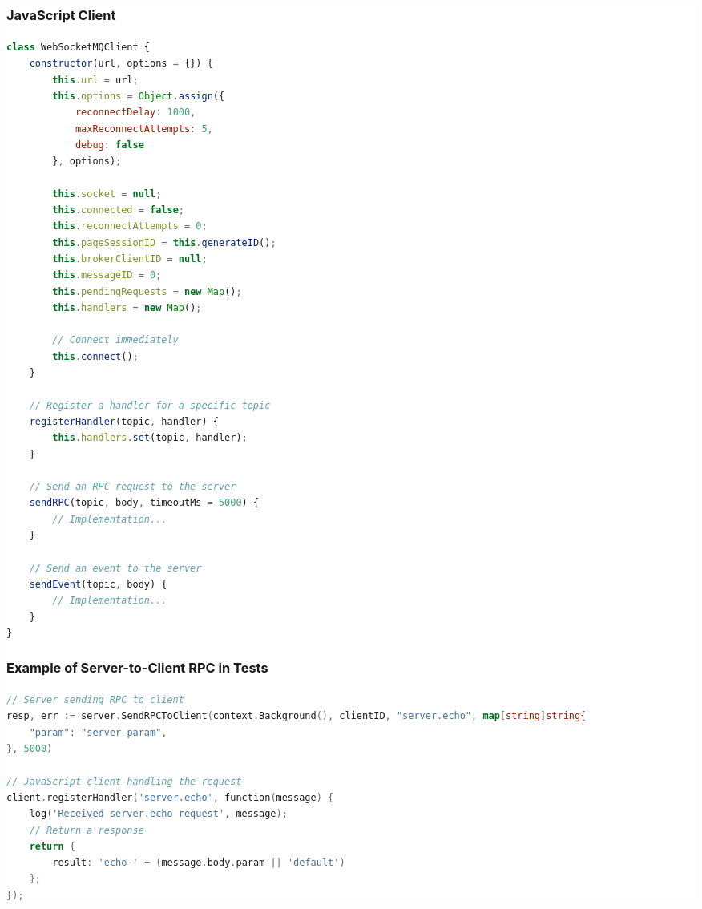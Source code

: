 ### JavaScript Client

```javascript
class WebSocketMQClient {
    constructor(url, options = {}) {
        this.url = url;
        this.options = Object.assign({
            reconnectDelay: 1000,
            maxReconnectAttempts: 5,
            debug: false
        }, options);
        
        this.socket = null;
        this.connected = false;
        this.reconnectAttempts = 0;
        this.pageSessionID = this.generateID();
        this.brokerClientID = null;
        this.messageID = 0;
        this.pendingRequests = new Map();
        this.handlers = new Map();
        
        // Connect immediately
        this.connect();
    }
    
    // Register a handler for a specific topic
    registerHandler(topic, handler) {
        this.handlers.set(topic, handler);
    }
    
    // Send an RPC request to the server
    sendRPC(topic, body, timeoutMs = 5000) {
        // Implementation...
    }
    
    // Send an event to the server
    sendEvent(topic, body) {
        // Implementation...
    }
}
```

### Example of Server-to-Client RPC in Tests

```go
// Server sending RPC to client
resp, err := server.SendRPCToClient(context.Background(), clientID, "server.echo", map[string]string{
    "param": "server-param",
}, 5000)

// JavaScript client handling the request
client.registerHandler('server.echo', function(message) {
    log('Received server.echo request', message);
    // Return a response
    return {
        result: 'echo-' + (message.body.param || 'default')
    };
});
```
